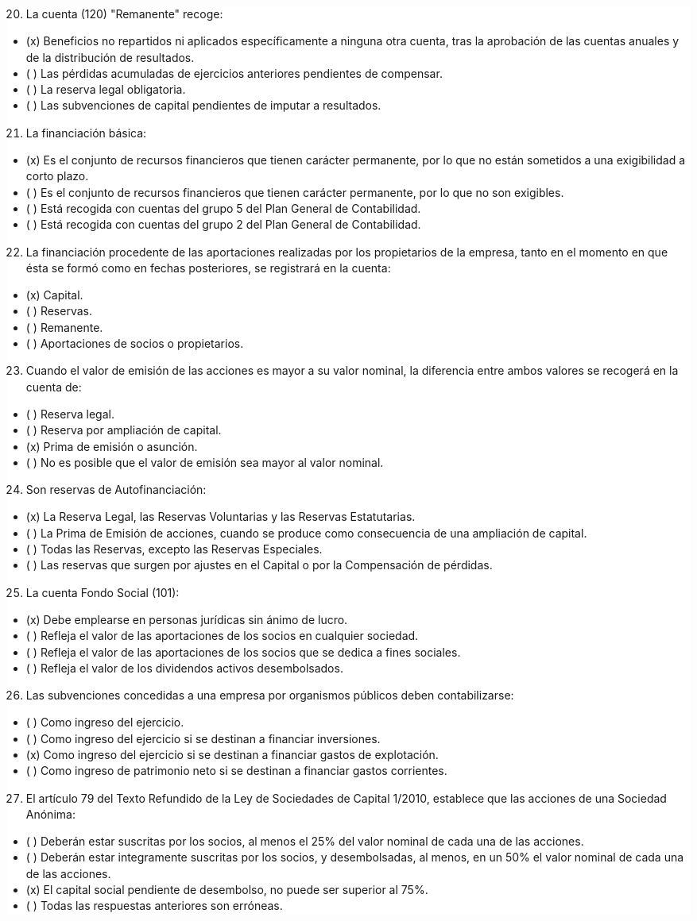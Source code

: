 20. La cuenta (120) "Remanente" recoge:
- (x) Beneficios no repartidos ni aplicados específicamente a ninguna otra cuenta, tras la aprobación de las cuentas anuales y de la distribución de resultados.
- ( ) Las pérdidas acumuladas de ejercicios anteriores pendientes de compensar.
- ( ) La reserva legal obligatoria.
- ( ) Las subvenciones de capital pendientes de imputar a resultados.

21. La financiación básica:
- (x) Es el conjunto de recursos financieros que tienen carácter permanente, por lo que no están sometidos a una exigibilidad a corto plazo.
- ( ) Es el conjunto de recursos financieros que tienen carácter permanente, por lo que no son exigibles.
- ( ) Está recogida con cuentas del grupo 5 del Plan General de Contabilidad.
- ( ) Está recogida con cuentas del grupo 2 del Plan General de Contabilidad.

22. La financiación procedente de las aportaciones realizadas por los propietarios de la empresa, tanto en el momento en que ésta se formó como en fechas posteriores, se registrará en la cuenta:
- (x) Capital.
- ( ) Reservas.
- ( ) Remanente.
- ( ) Aportaciones de socios o propietarios.

23. Cuando el valor de emisión de las acciones es mayor a su valor nominal, la diferencia entre ambos valores se recogerá en la cuenta de:
- ( ) Reserva legal.
- ( ) Reserva por ampliación de capital.
- (x) Prima de emisión o asunción.
- ( ) No es posible que el valor de emisión sea mayor al valor nominal.

24. Son reservas de Autofinanciación:
- (x) La Reserva Legal, las Reservas Voluntarias y las Reservas Estatutarias.
- ( ) La Prima de Emisión de acciones, cuando se produce como consecuencia de una ampliación de capital.
- ( ) Todas las Reservas, excepto las Reservas Especiales.
- ( ) Las reservas que surgen por ajustes en el Capital o por la Compensación de pérdidas.

25. La cuenta Fondo Social (101):
- (x) Debe emplearse en personas jurídicas sin ánimo de lucro.
- ( ) Refleja el valor de las aportaciones de los socios en cualquier sociedad.
- ( ) Refleja el valor de las aportaciones de los socios que se dedica a fines sociales.
- ( ) Refleja el valor de los dividendos activos desembolsados.

26. Las subvenciones concedidas a una empresa por organismos públicos deben contabilizarse:
- ( ) Como ingreso del ejercicio.
- ( ) Como ingreso del ejercicio si se destinan a financiar inversiones.
- (x) Como ingreso del ejercicio si se destinan a financiar gastos de explotación.
- ( ) Como ingreso de patrimonio neto si se destinan a financiar gastos corrientes.

27. El artículo 79 del Texto Refundido de la Ley de Sociedades de Capital 1/2010, establece que las acciones de una Sociedad Anónima:
- ( ) Deberán estar suscritas por los socios, al menos el 25% del valor nominal de cada una de las acciones.
- ( ) Deberán estar integramente suscritas por los socios, y desembolsadas, al menos, en un 50% el valor nominal de cada una de las acciones.
- (x) El capital social pendiente de desembolso, no puede ser superior al 75%.
- ( ) Todas las respuestas anteriores son erróneas.
